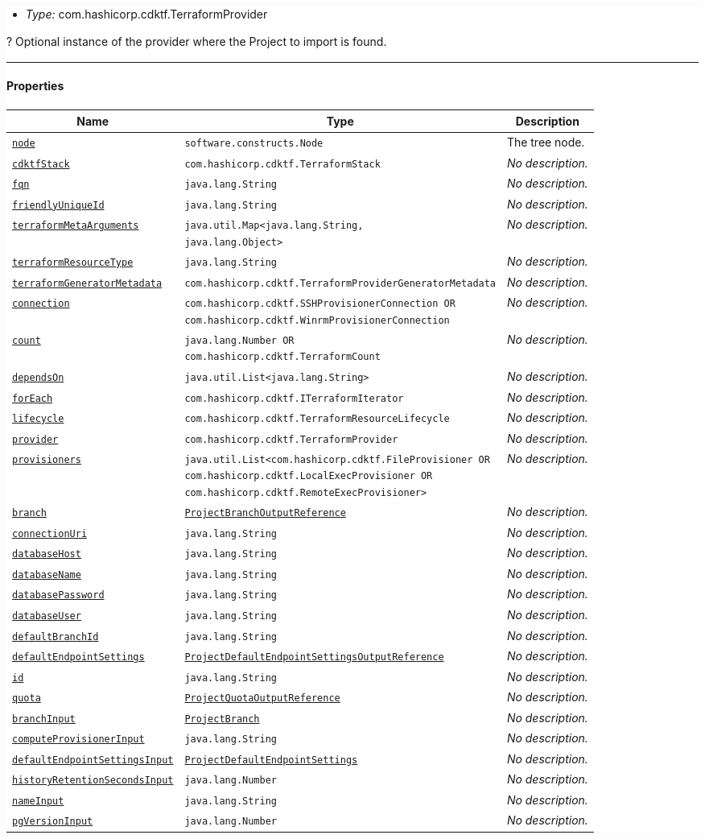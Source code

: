 - *Type:* com.hashicorp.cdktf.TerraformProvider

? Optional instance of the provider where the Project to import is found.

---

#### Properties <a name="Properties" id="Properties"></a>

| **Name** | **Type** | **Description** |
| --- | --- | --- |
| <code><a href="#@cdktf/provider-neon.project.Project.property.node">node</a></code> | <code>software.constructs.Node</code> | The tree node. |
| <code><a href="#@cdktf/provider-neon.project.Project.property.cdktfStack">cdktfStack</a></code> | <code>com.hashicorp.cdktf.TerraformStack</code> | *No description.* |
| <code><a href="#@cdktf/provider-neon.project.Project.property.fqn">fqn</a></code> | <code>java.lang.String</code> | *No description.* |
| <code><a href="#@cdktf/provider-neon.project.Project.property.friendlyUniqueId">friendlyUniqueId</a></code> | <code>java.lang.String</code> | *No description.* |
| <code><a href="#@cdktf/provider-neon.project.Project.property.terraformMetaArguments">terraformMetaArguments</a></code> | <code>java.util.Map<java.lang.String, java.lang.Object></code> | *No description.* |
| <code><a href="#@cdktf/provider-neon.project.Project.property.terraformResourceType">terraformResourceType</a></code> | <code>java.lang.String</code> | *No description.* |
| <code><a href="#@cdktf/provider-neon.project.Project.property.terraformGeneratorMetadata">terraformGeneratorMetadata</a></code> | <code>com.hashicorp.cdktf.TerraformProviderGeneratorMetadata</code> | *No description.* |
| <code><a href="#@cdktf/provider-neon.project.Project.property.connection">connection</a></code> | <code>com.hashicorp.cdktf.SSHProvisionerConnection OR com.hashicorp.cdktf.WinrmProvisionerConnection</code> | *No description.* |
| <code><a href="#@cdktf/provider-neon.project.Project.property.count">count</a></code> | <code>java.lang.Number OR com.hashicorp.cdktf.TerraformCount</code> | *No description.* |
| <code><a href="#@cdktf/provider-neon.project.Project.property.dependsOn">dependsOn</a></code> | <code>java.util.List<java.lang.String></code> | *No description.* |
| <code><a href="#@cdktf/provider-neon.project.Project.property.forEach">forEach</a></code> | <code>com.hashicorp.cdktf.ITerraformIterator</code> | *No description.* |
| <code><a href="#@cdktf/provider-neon.project.Project.property.lifecycle">lifecycle</a></code> | <code>com.hashicorp.cdktf.TerraformResourceLifecycle</code> | *No description.* |
| <code><a href="#@cdktf/provider-neon.project.Project.property.provider">provider</a></code> | <code>com.hashicorp.cdktf.TerraformProvider</code> | *No description.* |
| <code><a href="#@cdktf/provider-neon.project.Project.property.provisioners">provisioners</a></code> | <code>java.util.List<com.hashicorp.cdktf.FileProvisioner OR com.hashicorp.cdktf.LocalExecProvisioner OR com.hashicorp.cdktf.RemoteExecProvisioner></code> | *No description.* |
| <code><a href="#@cdktf/provider-neon.project.Project.property.branch">branch</a></code> | <code><a href="#@cdktf/provider-neon.project.ProjectBranchOutputReference">ProjectBranchOutputReference</a></code> | *No description.* |
| <code><a href="#@cdktf/provider-neon.project.Project.property.connectionUri">connectionUri</a></code> | <code>java.lang.String</code> | *No description.* |
| <code><a href="#@cdktf/provider-neon.project.Project.property.databaseHost">databaseHost</a></code> | <code>java.lang.String</code> | *No description.* |
| <code><a href="#@cdktf/provider-neon.project.Project.property.databaseName">databaseName</a></code> | <code>java.lang.String</code> | *No description.* |
| <code><a href="#@cdktf/provider-neon.project.Project.property.databasePassword">databasePassword</a></code> | <code>java.lang.String</code> | *No description.* |
| <code><a href="#@cdktf/provider-neon.project.Project.property.databaseUser">databaseUser</a></code> | <code>java.lang.String</code> | *No description.* |
| <code><a href="#@cdktf/provider-neon.project.Project.property.defaultBranchId">defaultBranchId</a></code> | <code>java.lang.String</code> | *No description.* |
| <code><a href="#@cdktf/provider-neon.project.Project.property.defaultEndpointSettings">defaultEndpointSettings</a></code> | <code><a href="#@cdktf/provider-neon.project.ProjectDefaultEndpointSettingsOutputReference">ProjectDefaultEndpointSettingsOutputReference</a></code> | *No description.* |
| <code><a href="#@cdktf/provider-neon.project.Project.property.id">id</a></code> | <code>java.lang.String</code> | *No description.* |
| <code><a href="#@cdktf/provider-neon.project.Project.property.quota">quota</a></code> | <code><a href="#@cdktf/provider-neon.project.ProjectQuotaOutputReference">ProjectQuotaOutputReference</a></code> | *No description.* |
| <code><a href="#@cdktf/provider-neon.project.Project.property.branchInput">branchInput</a></code> | <code><a href="#@cdktf/provider-neon.project.ProjectBranch">ProjectBranch</a></code> | *No description.* |
| <code><a href="#@cdktf/provider-neon.project.Project.property.computeProvisionerInput">computeProvisionerInput</a></code> | <code>java.lang.String</code> | *No description.* |
| <code><a href="#@cdktf/provider-neon.project.Project.property.defaultEndpointSettingsInput">defaultEndpointSettingsInput</a></code> | <code><a href="#@cdktf/provider-neon.project.ProjectDefaultEndpointSettings">ProjectDefaultEndpointSettings</a></code> | *No description.* |
| <code><a href="#@cdktf/provider-neon.project.Project.property.historyRetentionSecondsInput">historyRetentionSecondsInput</a></code> | <code>java.lang.Number</code> | *No description.* |
| <code><a href="#@cdktf/provider-neon.project.Project.property.nameInput">nameInput</a></code> | <code>java.lang.String</code> | *No description.* |
| <code><a href="#@cdktf/provider-neon.project.Project.property.pgVersionInput">pgVersionInput</a></code> | <code>java.lang.Number</code> | *No description.* |
